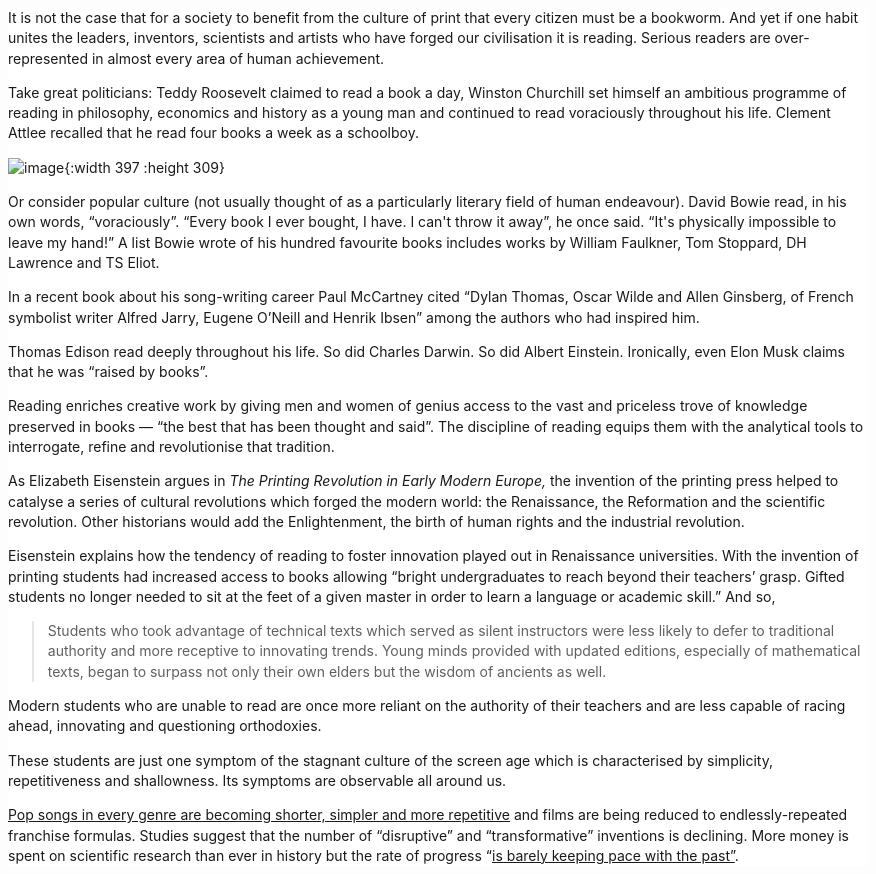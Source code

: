   It is not the case that for a society to benefit from the culture of print that every citizen must be a bookworm. And yet if one habit unites the leaders, inventors, scientists and artists who have forged our civilisation it is reading. Serious readers are over-represented in almost every area of human achievement.
  
  Take great politicians: Teddy Roosevelt claimed to read a book a day, Winston Churchill set himself an ambitious programme of reading in philosophy, economics and history as a young man and continued to read voraciously throughout his life. Clement Attlee recalled that he read four books a week as a schoolboy.
  
  ![image](https://substackcdn.com/image/fetch/$s_!ZZMo!,w_1456,c_limit,f_auto,q_auto:good,fl_progressive:steep/https%3A%2F%2Fsubstack-post-media.s3.amazonaws.com%2Fpublic%2Fimages%2F4a09b9b0-8670-406f-908d-779a421e81d3_531x413.jpeg){:width 397 :height 309}
  
  Or consider popular culture (not usually thought of as a particularly literary field of human endeavour). David Bowie read, in his own words, “voraciously”. “Every book I ever bought, I have. I can't throw it away”, he once said. “It's physically impossible to leave my hand!” A list Bowie wrote of his hundred favourite books includes works by William Faulkner, Tom Stoppard, DH Lawrence and TS Eliot.
  
  In a recent book about his song-writing career Paul McCartney cited “Dylan Thomas, Oscar Wilde and Allen Ginsberg, of French symbolist writer Alfred Jarry, Eugene O’Neill and Henrik Ibsen” among the authors who had inspired him.
  
  Thomas Edison read deeply throughout his life. So did Charles Darwin. So did Albert Einstein. Ironically, even Elon Musk claims that he was “raised by books”.
  
  Reading enriches creative work by giving men and women of genius access to the vast and priceless trove of knowledge preserved in books — “the best that has been thought and said”. The discipline of reading equips them with the analytical tools to interrogate, refine and revolutionise that tradition.
  
  As Elizabeth Eisenstein argues in *The Printing Revolution in Early Modern Europe,* the invention of the printing press helped to catalyse a series of cultural revolutions which forged the modern world: the Renaissance, the Reformation and the scientific revolution. Other historians would add the Enlightenment, the birth of human rights and the industrial revolution.
  
  Eisenstein explains how the tendency of reading to foster innovation played out in Renaissance universities. With the invention of printing students had increased access to books allowing “bright undergraduates to reach beyond their teachers’ grasp. Gifted students no longer needed to sit at the feet of a given master in order to learn a language or academic skill.” And so,
  
  > Students who took advantage of technical texts which served as silent instructors were less likely to defer to traditional authority and more receptive to innovating trends. Young minds provided with updated editions, especially of mathematical texts, began to surpass not only their own elders but the wisdom of ancients as well.
  
  Modern students who are unable to read are once more reliant on the authority of their teachers and are less capable of racing ahead, innovating and questioning orthodoxies.
  
  These students are just one symptom of the stagnant culture of the screen age which is characterised by simplicity, repetitiveness and shallowness. Its symptoms are observable all around us.
  
  [Pop songs in every genre are becoming shorter, simpler and more repetitive](https://www.scientificamerican.com/article/song-lyrics-really-are-getting-simpler-and-more-repetitive-study-finds/) and films are being reduced to endlessly-repeated franchise formulas. Studies suggest that the number of “disruptive” and “transformative” inventions is declining. More money is spent on scientific research than ever in history but the rate of progress “[is barely keeping pace with the past”](https://www.theatlantic.com/science/archive/2018/11/diminishing-returns-science/575665/).
  